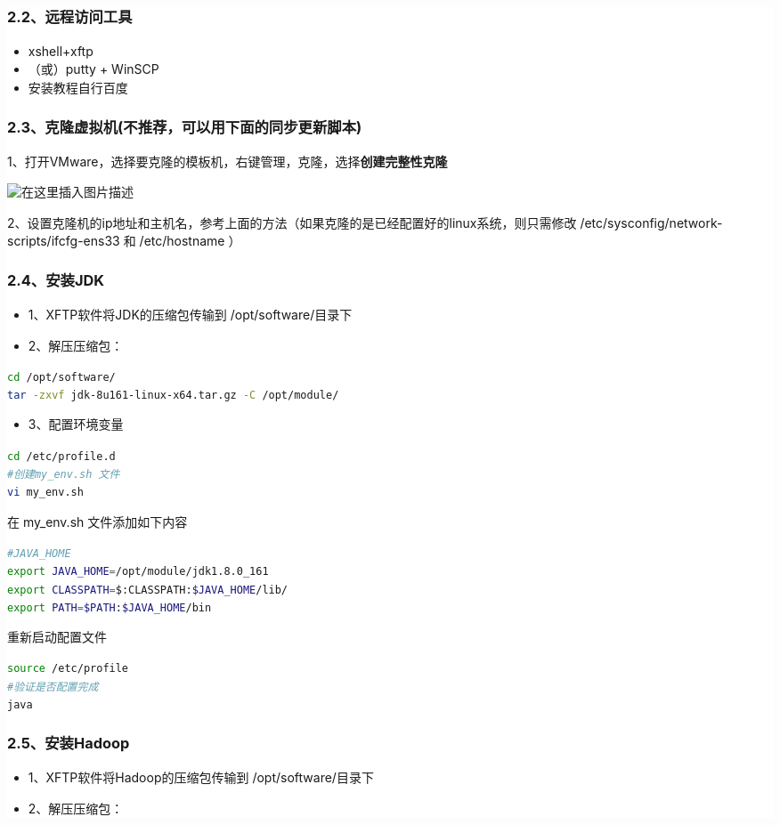 ###    2.2、远程访问工具

- xshell+xftp
- （或）putty + WinSCP
- 安装教程自行百度 

### 2.3、克隆虚拟机(不推荐，可以用下面的同步更新脚本)

1、打开VMware，选择要克隆的模板机，右键管理，克隆，选择**创建完整性克隆**

![在这里插入图片描述](https://img-blog.csdnimg.cn/20210412170135839.png?x-oss-process=image/watermark,type_ZmFuZ3poZW5naGVpdGk,shadow_10,text_aHR0cHM6Ly9ibG9nLmNzZG4ubmV0L3FxXzQxMTE2MDI3,size_16,color_FFFFFF,t_70#pic_center)



2、设置克隆机的ip地址和主机名，参考上面的方法（如果克隆的是已经配置好的linux系统，则只需修改 /etc/sysconfig/network-scripts/ifcfg-ens33  和 /etc/hostname ）

### 2.4、安装JDK

- 1、XFTP软件将JDK的压缩包传输到 /opt/software/目录下

- 2、解压压缩包：

```bash
cd /opt/software/
tar -zxvf jdk-8u161-linux-x64.tar.gz -C /opt/module/
```

- 3、配置环境变量

```bash
cd /etc/profile.d
#创建my_env.sh 文件
vi my_env.sh
```

在 my_env.sh 文件添加如下内容

```bash
#JAVA_HOME
export JAVA_HOME=/opt/module/jdk1.8.0_161
export CLASSPATH=$:CLASSPATH:$JAVA_HOME/lib/
export PATH=$PATH:$JAVA_HOME/bin
```

重新启动配置文件

```bash
source /etc/profile
#验证是否配置完成
java
```

### 2.5、安装Hadoop

- 1、XFTP软件将Hadoop的压缩包传输到 /opt/software/目录下

- 2、解压压缩包：
